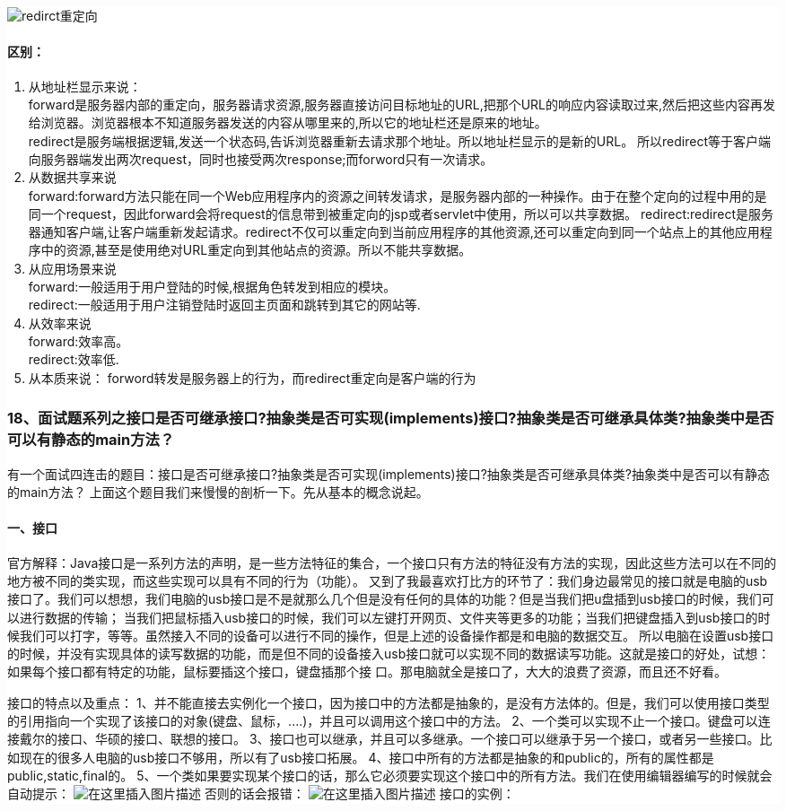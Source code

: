 ![redirct重定向](https://img-blog.csdnimg.cn/20200514202710823.png?x-oss-process=image/watermark,type_ZmFuZ3poZW5naGVpdGk,shadow_10,text_aHR0cHM6Ly9ibG9nLmNzZG4ubmV0L3FxXzQxMTUzOTQz,size_16,color_FFFFFF,t_70)

#### 区别：

1. 从地址栏显示来说：    
   forward是服务器内部的重定向，服务器请求资源,服务器直接访问目标地址的URL,把那个URL的响应内容读取过来,然后把这些内容再发给浏览器。浏览器根本不知道服务器发送的内容从哪里来的,所以它的地址栏还是原来的地址。    
   redirect是服务端根据逻辑,发送一个状态码,告诉浏览器重新去请求那个地址。所以地址栏显示的是新的URL。
   所以redirect等于客户端向服务器端发出两次request，同时也接受两次response;而forword只有一次请求。
2. 从数据共享来说    
   forward:forward方法只能在同一个Web应用程序内的资源之间转发请求，是服务器内部的一种操作。由于在整个定向的过程中用的是同一个request，因此forward会将request的信息带到被重定向的jsp或者servlet中使用，所以可以共享数据。
   redirect:redirect是服务器通知客户端,让客户端重新发起请求。redirect不仅可以重定向到当前应用程序的其他资源,还可以重定向到同一个站点上的其他应用程序中的资源,甚至是使用绝对URL重定向到其他站点的资源。所以不能共享数据。
3. 从应用场景来说    
   forward:一般适用于用户登陆的时候,根据角色转发到相应的模块。    
   redirect:一般适用于用户注销登陆时返回主页面和跳转到其它的网站等.  
4. 从效率来说    
   forward:效率高。   
   redirect:效率低. 
5. 从本质来说：
   forword转发是服务器上的行为，而redirect重定向是客户端的行为

### 18、面试题系列之接口是否可继承接口?抽象类是否可实现(implements)接口?抽象类是否可继承具体类?抽象类中是否可以有静态的main方法？

有一个面试四连击的题目：接口是否可继承接口?抽象类是否可实现(implements)接口?抽象类是否可继承具体类?抽象类中是否可以有静态的main方法？
上面这个题目我们来慢慢的剖析一下。先从基本的概念说起。

#### 一、接口

官方解释：Java接口是一系列方法的声明，是一些方法特征的集合，一个接口只有方法的特征没有方法的实现，因此这些方法可以在不同的地方被不同的类实现，而这些实现可以具有不同的行为（功能）。
又到了我最喜欢打比方的环节了：我们身边最常见的接口就是电脑的usb接口了。我们可以想想，我们电脑的usb接口是不是就那么几个但是没有任何的具体的功能？但是当我们把u盘插到usb接口的时候，我们可以进行数据的传输；
当我们把鼠标插入usb接口的时候，我们可以左键打开网页、文件夹等更多的功能；当我们把键盘插入到usb接口的时候我们可以打字，等等。虽然接入不同的设备可以进行不同的操作，但是上述的设备操作都是和电脑的数据交互。
所以电脑在设置usb接口的时候，并没有实现具体的读写数据的功能，而是但不同的设备接入usb接口就可以实现不同的数据读写功能。这就是接口的好处，试想：如果每个接口都有特定的功能，鼠标要插这个接口，键盘插那个接
口。那电脑就全是接口了，大大的浪费了资源，而且还不好看。


接口的特点以及重点：
1、并不能直接去实例化一个接口，因为接口中的方法都是抽象的，是没有方法体的。但是，我们可以使用接口类型的引用指向一个实现了该接口的对象(键盘、鼠标，....)，并且可以调用这个接口中的方法。
2、一个类可以实现不止一个接口。键盘可以连接戴尔的接口、华硕的接口、联想的接口。
3、接口也可以继承，并且可以多继承。一个接口可以继承于另一个接口，或者另一些接口。比如现在的很多人电脑的usb接口不够用，所以有了usb接口拓展。
4、接口中所有的方法都是抽象的和public的，所有的属性都是public,static,final的。
5、一个类如果要实现某个接口的话，那么它必须要实现这个接口中的所有方法。我们在使用编辑器编写的时候就会自动提示：
![在这里插入图片描述](https://img-blog.csdnimg.cn/2020052017470116.png)
否则的话会报错：
![在这里插入图片描述](https://img-blog.csdnimg.cn/2020052017485660.png)
接口的实例：
